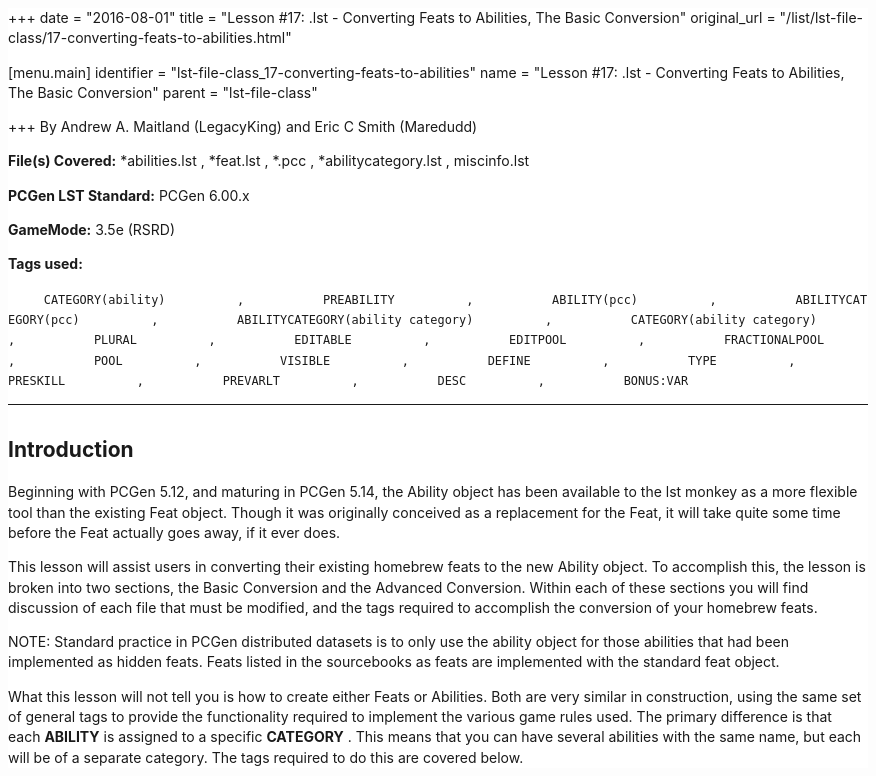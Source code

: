 +++
date = "2016-08-01"
title = "Lesson #17: .lst - Converting Feats to Abilities, The Basic Conversion"
original_url = "/list/lst-file-class/17-converting-feats-to-abilities.html"

[menu.main]
    identifier = "lst-file-class_17-converting-feats-to-abilities"
    name = "Lesson #17: .lst - Converting Feats to Abilities, The Basic Conversion"
    parent = "lst-file-class"
    
+++
By Andrew A. Maitland (LegacyKing) and Eric C Smith (Maredudd)

**File(s) Covered:** <span class="lstfile"> \*abilities.lst </span> ,
<span class="lstfile"> \*feat.lst </span> , <span class="lstfile">
\*.pcc </span> , <span class="lstfile"> \*abilitycategory.lst </span> ,
<span class="lstfile"> miscinfo.lst </span>

**PCGen LST Standard:** PCGen 6.00.x

**GameMode:** 3.5e (RSRD)

**Tags used:**

`      CATEGORY(ability)          ,           PREABILITY          ,           ABILITY(pcc)          ,           ABILITYCATEGORY(pcc)          ,           ABILITYCATEGORY(ability category)          ,           CATEGORY(ability category)          ,           PLURAL          ,           EDITABLE          ,           EDITPOOL          ,           FRACTIONALPOOL          ,           POOL          ,           VISIBLE          ,           DEFINE          ,           TYPE          ,           PRESKILL          ,           PREVARLT          ,           DESC          ,           BONUS:VAR     `

------------------------------------------------------------------------

Introduction
------------

Beginning with PCGen 5.12, and maturing in PCGen 5.14, the Ability
object has been available to the lst monkey as a more flexible tool than
the existing Feat object. Though it was originally conceived as a
replacement for the Feat, it will take quite some time before the Feat
actually goes away, if it ever does.

This lesson will assist users in converting their existing homebrew
feats to the new Ability object. To accomplish this, the lesson is
broken into two sections, the Basic Conversion and the Advanced
Conversion. Within each of these sections you will find discussion of
each file that must be modified, and the tags required to accomplish the
conversion of your homebrew feats.

NOTE: Standard practice in PCGen distributed datasets is to only use the
ability object for those abilities that had been implemented as hidden
feats. Feats listed in the sourcebooks as feats are implemented with the
standard feat object.

What this lesson will not tell you is how to create either Feats or
Abilities. Both are very similar in construction, using the same set of
general tags to provide the functionality required to implement the
various game rules used. The primary difference is that each **ABILITY**
is assigned to a specific **CATEGORY** . This means that you can have
several abilities with the same name, but each will be of a separate
category. The tags required to do this are covered below.
